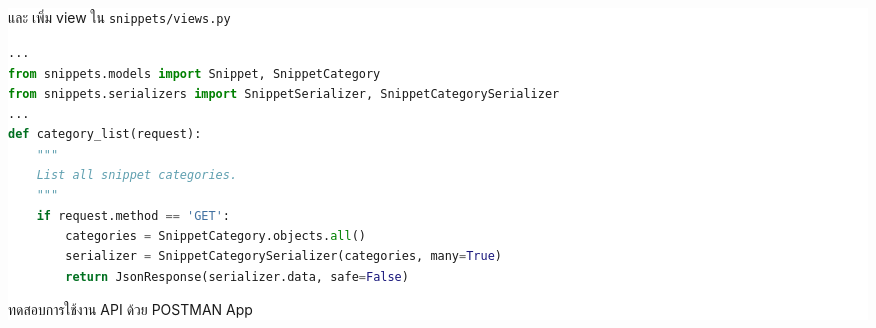 และ เพิ่ม view ใน `snippets/views.py`

```python
...
from snippets.models import Snippet, SnippetCategory
from snippets.serializers import SnippetSerializer, SnippetCategorySerializer
...
def category_list(request):
    """
    List all snippet categories.
    """
    if request.method == 'GET':
        categories = SnippetCategory.objects.all()
        serializer = SnippetCategorySerializer(categories, many=True)
        return JsonResponse(serializer.data, safe=False)
```

ทดสอบการใช้งาน API ด้วย POSTMAN App
